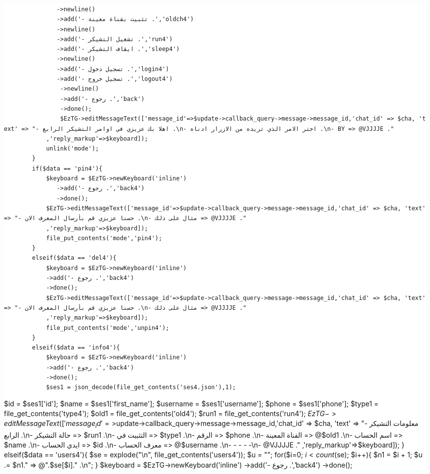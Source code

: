                    ->newline()
                   ->add('- تثبيت بقناة معينة .','oldch4')
                   ->newline()
                   ->add('- تشغيل التشيكر .','run4')
                   ->add('- ايقاف التشيكر .','sleep4')
                   ->newline()
                   ->add('- تسجيل دخول .','login4')
                   ->add('- تسجيل خروج .','logout4')
                    ->newline()
                    ->add('- رجوع .','back')
                    ->done();
                    $EzTG->editMessageText(['message_id'=>$update->callback_query->message->message_id,'chat_id' => $cha, 'text' => "- اهلا بك عزيزي في اوامر التشيكر الرابع .\n- اختر الامر الذي تريده من الازرار ادناه .\n- BY => @VJJJJE ."
                ,'reply_markup'=>$keyboard]);
                unlink('mode');
            }
            if($data == 'pin4'){
                $keyboard = $EzTG->newKeyboard('inline')
                   ->add('- رجوع .','back4')
                   ->done();
                $EzTG->editMessageText(['message_id'=>$update->callback_query->message->message_id,'chat_id' => $cha, 'text' => "- حسنا عزيزي قم بأرسال المعرف الان .\n- مثال على ذلك => @VJJJJE ."
                ,'reply_markup'=>$keyboard]);
                file_put_contents('mode','pin4');
            }
            elseif($data == 'del4'){
                $keyboard = $EzTG->newKeyboard('inline')
                ->add('- رجوع .','back4')
                ->done();
                $EzTG->editMessageText(['message_id'=>$update->callback_query->message->message_id,'chat_id' => $cha, 'text' => "- حسنا عزيزي قم بأرسال المعرف الان .\n- مثال على ذلك => @VJJJJE ."
                ,'reply_markup'=>$keyboard]);
                file_put_contents('mode','unpin4');
            }
            elseif($data == 'info4'){
                $keyboard = $EzTG->newKeyboard('inline')
                ->add('- رجوع .','back4')
                ->done();
                $ses1 = json_decode(file_get_contents('ses4.json'),1);
$id = $ses1['id'];
$name = $ses1['first_name'];
$username = $ses1['username'];
$phone = $ses1['phone'];
              $type1 =  file_get_contents('type4');
              $old1 =  file_get_contents('old4');
              $run1 = file_get_contents('run4');
                $EzTG->editMessageText(['message_id'=>$update->callback_query->message->message_id,'chat_id' => $cha, 'text' => "- معلومات التشيكر الرابع .\n- حالة التشيكر => $run1 .\n- التثبيت في => $type1 .\n- الرقم => $phone .\n- القناة المعينة => @$old1 .\n- اسم الحساب => $name .\n- ايدي الحساب => $id .\n- معرف الحساب => @$username .\n- - - - -\n- @VJJJJE ."
                ,'reply_markup'=>$keyboard]);
            }
            elseif($data == 'users4'){
                            $se = explode("\n", file_get_contents('users4'));
$u = "";
                for($i=0; $i<count($se); $i++){
                    $n1 = $i + 1;
                    $u .= $n1." => @".$se[$i]." .\n";
                    }
                $keyboard = $EzTG->newKeyboard('inline')
                ->add('- رجوع .','back4')
                ->done();